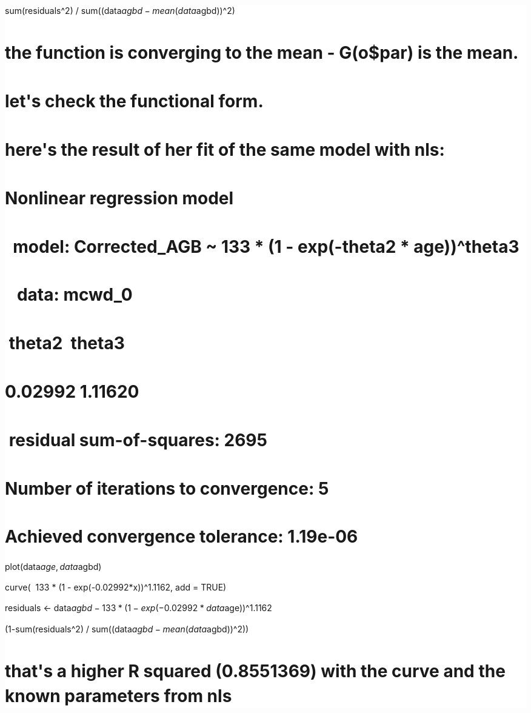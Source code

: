 sum(residuals^2) / sum((data$agbd - mean(data$agbd))^2)

# the function is converging to the mean - G(o$par) is the mean.

  
  

# let's check the functional form.

  

# here's the result of her fit of the same model with nls:

  

# Nonlinear regression model

#   model: Corrected_AGB ~ 133 * (1 - exp(-theta2 * age))^theta3

#    data: mcwd_0

#  theta2  theta3

# 0.02992 1.11620

#  residual sum-of-squares: 2695

  

# Number of iterations to convergence: 5

# Achieved convergence tolerance: 1.19e-06

  

plot(data$age, data$agbd)

curve(  133 * (1 - exp(-0.02992*x))^1.1162, add = TRUE)

residuals <- data$agbd - 133 * (1 - exp(-0.02992*data$age))^1.1162

(1-sum(residuals^2) / sum((data$agbd - mean(data$agbd))^2))

# that's a higher R squared (0.8551369) with the curve and the known parameters from nls
